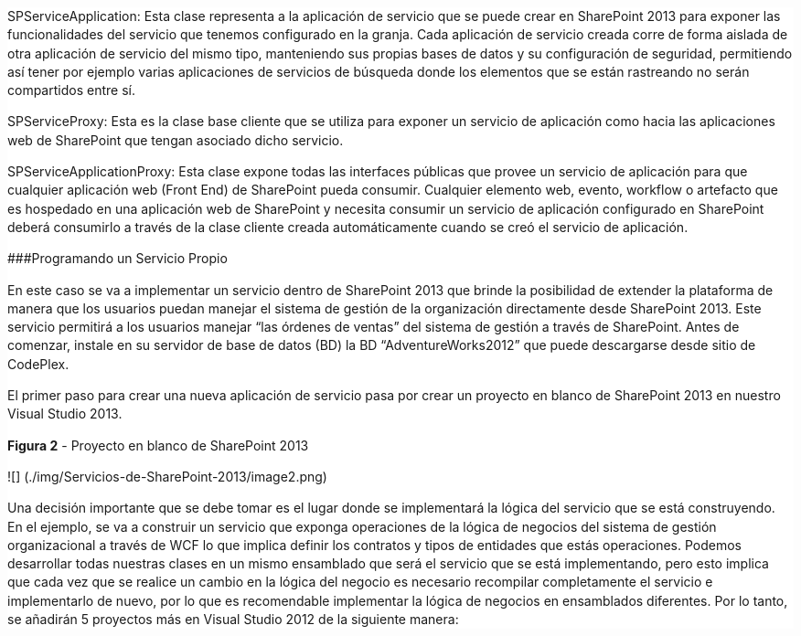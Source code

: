 SPServiceApplication: Esta clase representa a la aplicación de servicio
que se puede crear en SharePoint 2013 para exponer las funcionalidades
del servicio que tenemos configurado en la granja. Cada aplicación de
servicio creada corre de forma aislada de otra aplicación de servicio
del mismo tipo, manteniendo sus propias bases de datos y su
configuración de seguridad, permitiendo así tener por ejemplo varias
aplicaciones de servicios de búsqueda donde los elementos que se están
rastreando no serán compartidos entre sí.

SPServiceProxy: Esta es la clase base cliente que se utiliza para
exponer un servicio de aplicación como hacia las aplicaciones web de
SharePoint que tengan asociado dicho servicio.

SPServiceApplicationProxy: Esta clase expone todas las interfaces
públicas que provee un servicio de aplicación para que cualquier
aplicación web (Front End) de SharePoint pueda consumir. Cualquier
elemento web, evento, workflow o artefacto que es hospedado en una
aplicación web de SharePoint y necesita consumir un servicio de
aplicación configurado en SharePoint deberá consumirlo a través de la
clase cliente creada automáticamente cuando se creó el servicio de
aplicación.



###Programando un Servicio Propio


En este caso se va a implementar un servicio dentro de SharePoint 2013
que brinde la posibilidad de extender la plataforma de manera que los
usuarios puedan manejar el sistema de gestión de la organización
directamente desde SharePoint 2013. Este servicio permitirá a los
usuarios manejar “las órdenes de ventas” del sistema de gestión a través
de SharePoint. Antes de comenzar, instale en su servidor de base de
datos (BD) la BD “AdventureWorks2012” que puede descargarse desde sitio
de CodePlex.

El primer paso para crear una nueva aplicación de servicio pasa por
crear un proyecto en blanco de SharePoint 2013 en nuestro Visual Studio
2013.

**Figura 2** - Proyecto en blanco de SharePoint 2013

![] (./img/Servicios-de-SharePoint-2013/image2.png)

Una decisión importante que se debe tomar es el lugar donde se
implementará la lógica del servicio que se está construyendo. En el
ejemplo, se va a construir un servicio que exponga operaciones de la
lógica de negocios del sistema de gestión organizacional a través de WCF
lo que implica definir los contratos y tipos de entidades que estás
operaciones. Podemos desarrollar todas nuestras clases en un mismo
ensamblado que será el servicio que se está implementando, pero esto
implica que cada vez que se realice un cambio en la lógica del negocio
es necesario recompilar completamente el servicio e implementarlo de
nuevo, por lo que es recomendable implementar la lógica de negocios en
ensamblados diferentes. Por lo tanto, se añadirán 5 proyectos más en
Visual Studio 2012 de la siguiente manera:

